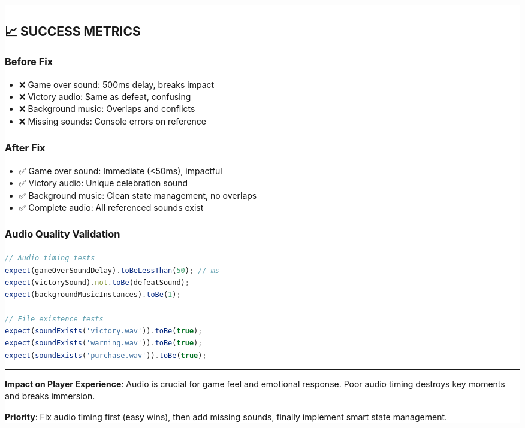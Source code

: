 ```
```

---

## 📈 **SUCCESS METRICS**

### **Before Fix**
- ❌ Game over sound: 500ms delay, breaks impact
- ❌ Victory audio: Same as defeat, confusing
- ❌ Background music: Overlaps and conflicts
- ❌ Missing sounds: Console errors on reference

### **After Fix**
- ✅ Game over sound: Immediate (<50ms), impactful
- ✅ Victory audio: Unique celebration sound
- ✅ Background music: Clean state management, no overlaps  
- ✅ Complete audio: All referenced sounds exist

### **Audio Quality Validation**
```typescript
// Audio timing tests
expect(gameOverSoundDelay).toBeLessThan(50); // ms
expect(victorySound).not.toBe(defeatSound);
expect(backgroundMusicInstances).toBe(1);

// File existence tests
expect(soundExists('victory.wav')).toBe(true);
expect(soundExists('warning.wav')).toBe(true);
expect(soundExists('purchase.wav')).toBe(true);
```

---

**Impact on Player Experience**: Audio is crucial for game feel and emotional response. Poor audio timing destroys key moments and breaks immersion.

**Priority**: Fix audio timing first (easy wins), then add missing sounds, finally implement smart state management. 